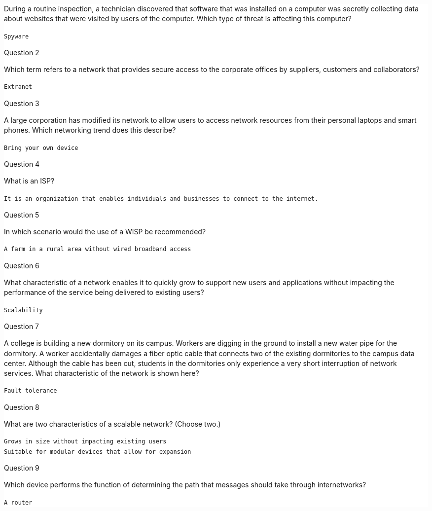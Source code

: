 During a routine inspection, a technician discovered that software that was installed on a computer was secretly collecting data about websites that were visited by users of the computer. Which type of threat is affecting this computer?

	Spyware

Question 2

Which term refers to a network that provides secure access to the corporate offices by suppliers, customers and collaborators?

	Extranet

Question 3

A large corporation has modified its network to allow users to access network resources from their personal laptops and smart phones. Which networking trend does this describe?

	Bring your own device

Question 4

What is an ISP?

	It is an organization that enables individuals and businesses to connect to the internet.

Question 5

In which scenario would the use of a WISP be recommended?

	A farm in a rural area without wired broadband access

Question 6

What characteristic of a network enables it to quickly grow to support new users and applications without impacting the performance of the service being delivered to existing users?

	Scalability

Question 7

A college is building a new dormitory on its campus. Workers are digging in the ground to install a new water pipe for the dormitory. A worker accidentally damages a fiber optic cable that connects two of the existing dormitories to the campus data center. Although the cable has been cut, students in the dormitories only experience a very short interruption of network services. What characteristic of the network is shown here?

	Fault tolerance

Question 8

What are two characteristics of a scalable network? (Choose two.)

	Grows in size without impacting existing users
	Suitable for modular devices that allow for expansion

Question 9

Which device performs the function of determining the path that messages should take through internetworks?

	A router
